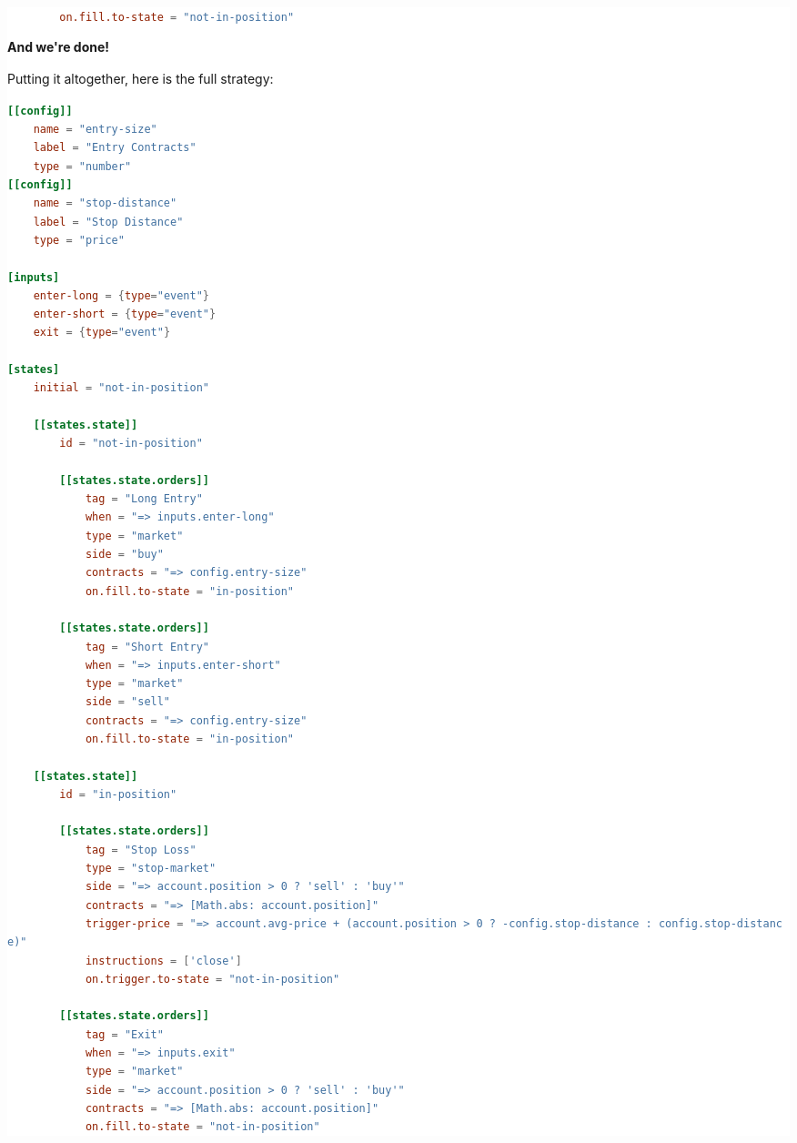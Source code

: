 ```toml
        on.fill.to-state = "not-in-position"
```

**And we're done!**

Putting it altogether, here is the full strategy:

```toml
[[config]]
    name = "entry-size"
    label = "Entry Contracts"
    type = "number"
[[config]]
    name = "stop-distance"
    label = "Stop Distance"
    type = "price"

[inputs]
    enter-long = {type="event"}
    enter-short = {type="event"}
    exit = {type="event"}

[states]
    initial = "not-in-position"

    [[states.state]]
        id = "not-in-position"

        [[states.state.orders]]
            tag = "Long Entry"
            when = "=> inputs.enter-long"
            type = "market"
            side = "buy"
            contracts = "=> config.entry-size"
            on.fill.to-state = "in-position"
        
        [[states.state.orders]]
            tag = "Short Entry"
            when = "=> inputs.enter-short"
            type = "market"
            side = "sell"
            contracts = "=> config.entry-size"
            on.fill.to-state = "in-position"

    [[states.state]]
        id = "in-position"

        [[states.state.orders]]
            tag = "Stop Loss"
            type = "stop-market"
            side = "=> account.position > 0 ? 'sell' : 'buy'"
            contracts = "=> [Math.abs: account.position]"
            trigger-price = "=> account.avg-price + (account.position > 0 ? -config.stop-distance : config.stop-distance)"
            instructions = ['close']
            on.trigger.to-state = "not-in-position"

        [[states.state.orders]]
            tag = "Exit" 
            when = "=> inputs.exit"
            type = "market"
            side = "=> account.position > 0 ? 'sell' : 'buy'"
            contracts = "=> [Math.abs: account.position]"
            on.fill.to-state = "not-in-position"
```